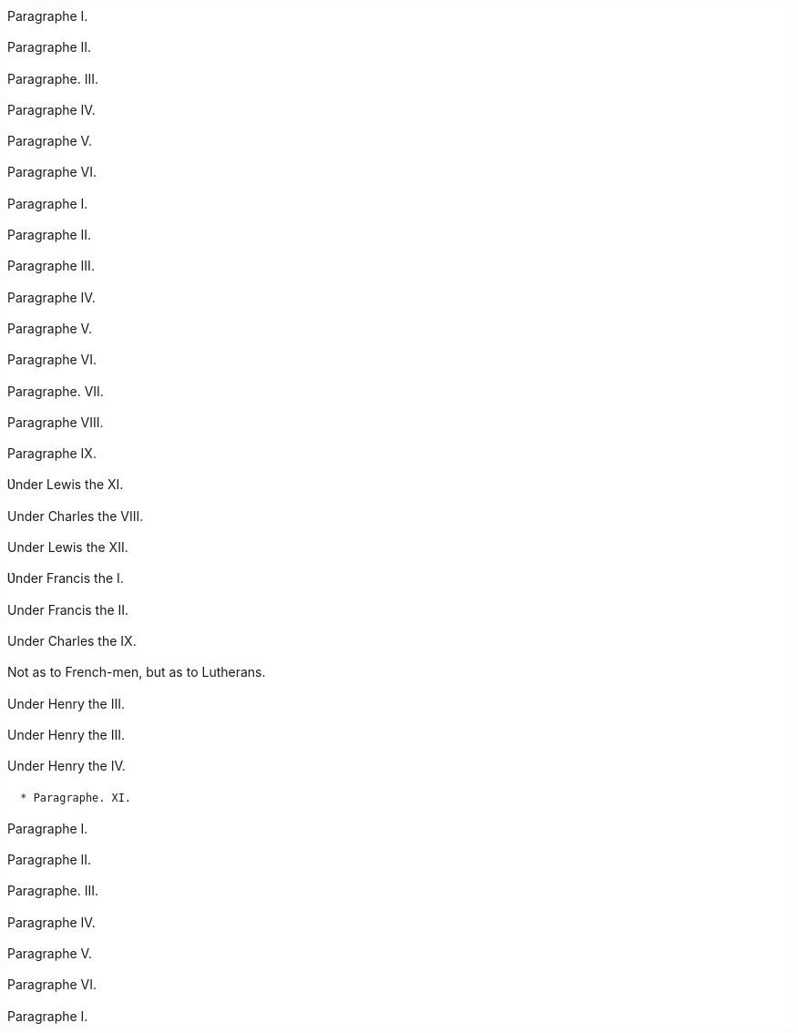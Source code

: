 Paragraphe I.

Paragraphe II.

Paragraphe. III.

Paragraphe IV.

Paragraphe V.

Paragraphe VI.

Paragraphe I.

Paragraphe II.

Paragraphe III.

Paragraphe IV.

Paragraphe V.

Paragraphe VI.

Paragraphe. VII.

Paragraphe VIII.

Paragraphe IX.

Ʋnder Lewis the XI.

Under Charles the VIII.

Under Lewis the XII.

Ʋnder Francis the I.

Under Francis the II.

Under Charles the IX.

Not as to French-men, but as to Lutherans.

Under Henry the III.

Under Henry the III.

Under Henry the IV.

      * Paragraphe. XI.

Paragraphe I.

Paragraphe II.

Paragraphe. III.

Paragraphe IV.

Paragraphe V.

Paragraphe VI.

Paragraphe I.
